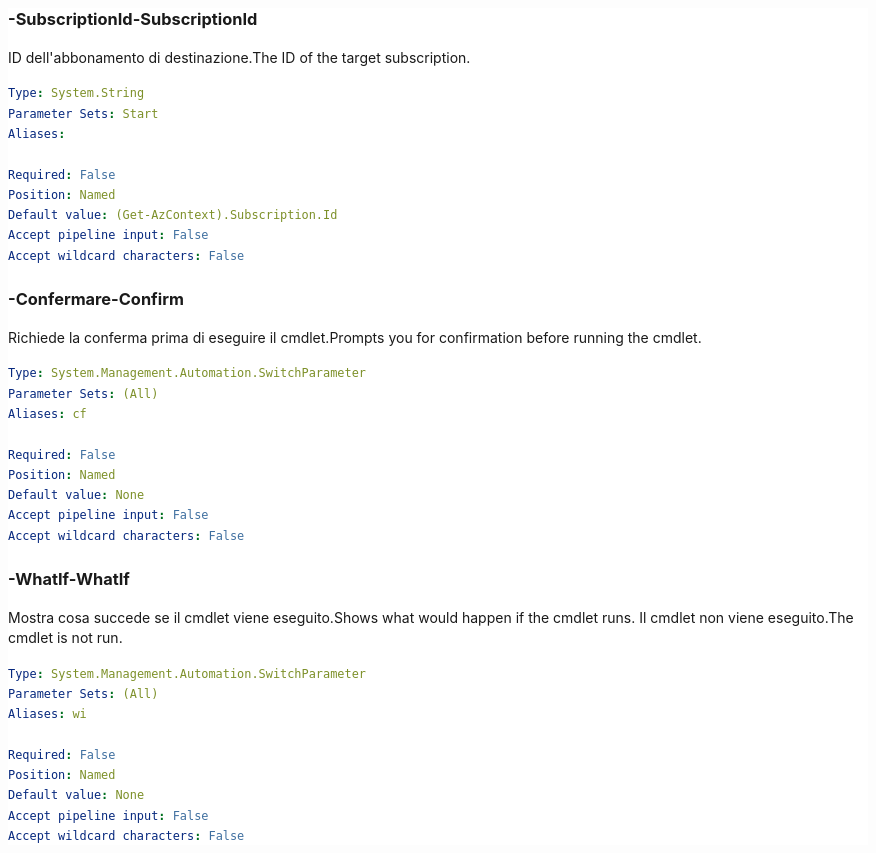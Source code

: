 ### <span data-ttu-id="f13b3-130">-SubscriptionId</span><span class="sxs-lookup"><span data-stu-id="f13b3-130">-SubscriptionId</span></span>
<span data-ttu-id="f13b3-131">ID dell'abbonamento di destinazione.</span><span class="sxs-lookup"><span data-stu-id="f13b3-131">The ID of the target subscription.</span></span>

```yaml
Type: System.String
Parameter Sets: Start
Aliases:

Required: False
Position: Named
Default value: (Get-AzContext).Subscription.Id
Accept pipeline input: False
Accept wildcard characters: False
```

### <span data-ttu-id="f13b3-132">-Confermare</span><span class="sxs-lookup"><span data-stu-id="f13b3-132">-Confirm</span></span>
<span data-ttu-id="f13b3-133">Richiede la conferma prima di eseguire il cmdlet.</span><span class="sxs-lookup"><span data-stu-id="f13b3-133">Prompts you for confirmation before running the cmdlet.</span></span>

```yaml
Type: System.Management.Automation.SwitchParameter
Parameter Sets: (All)
Aliases: cf

Required: False
Position: Named
Default value: None
Accept pipeline input: False
Accept wildcard characters: False
```

### <span data-ttu-id="f13b3-134">-WhatIf</span><span class="sxs-lookup"><span data-stu-id="f13b3-134">-WhatIf</span></span>
<span data-ttu-id="f13b3-135">Mostra cosa succede se il cmdlet viene eseguito.</span><span class="sxs-lookup"><span data-stu-id="f13b3-135">Shows what would happen if the cmdlet runs.</span></span>
<span data-ttu-id="f13b3-136">Il cmdlet non viene eseguito.</span><span class="sxs-lookup"><span data-stu-id="f13b3-136">The cmdlet is not run.</span></span>

```yaml
Type: System.Management.Automation.SwitchParameter
Parameter Sets: (All)
Aliases: wi

Required: False
Position: Named
Default value: None
Accept pipeline input: False
Accept wildcard characters: False
```
